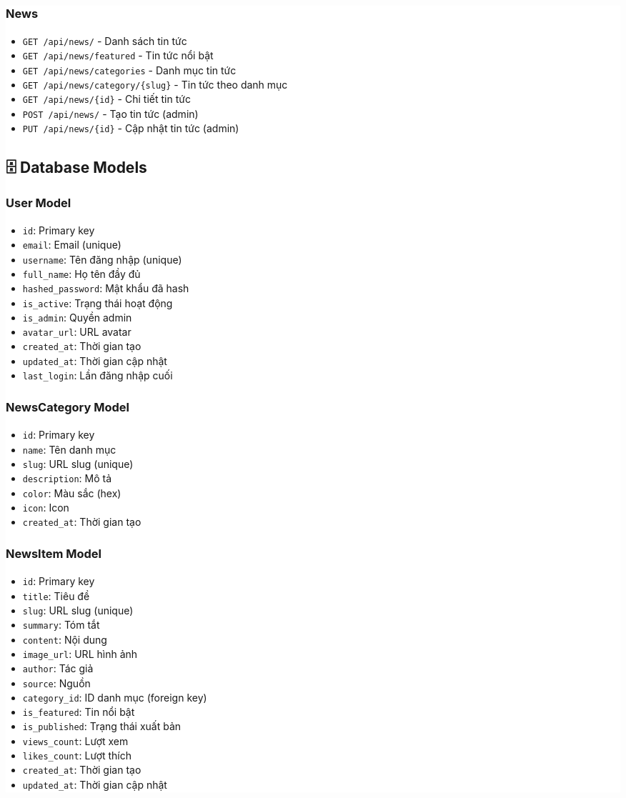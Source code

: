 ### **News**
- `GET /api/news/` - Danh sách tin tức
- `GET /api/news/featured` - Tin tức nổi bật
- `GET /api/news/categories` - Danh mục tin tức
- `GET /api/news/category/{slug}` - Tin tức theo danh mục
- `GET /api/news/{id}` - Chi tiết tin tức
- `POST /api/news/` - Tạo tin tức (admin)
- `PUT /api/news/{id}` - Cập nhật tin tức (admin)

## 🗄️ **Database Models**

### **User Model**
- `id`: Primary key
- `email`: Email (unique)
- `username`: Tên đăng nhập (unique)
- `full_name`: Họ tên đầy đủ
- `hashed_password`: Mật khẩu đã hash
- `is_active`: Trạng thái hoạt động
- `is_admin`: Quyền admin
- `avatar_url`: URL avatar
- `created_at`: Thời gian tạo
- `updated_at`: Thời gian cập nhật
- `last_login`: Lần đăng nhập cuối

### **NewsCategory Model**
- `id`: Primary key
- `name`: Tên danh mục
- `slug`: URL slug (unique)
- `description`: Mô tả
- `color`: Màu sắc (hex)
- `icon`: Icon
- `created_at`: Thời gian tạo

### **NewsItem Model**
- `id`: Primary key
- `title`: Tiêu đề
- `slug`: URL slug (unique)
- `summary`: Tóm tắt
- `content`: Nội dung
- `image_url`: URL hình ảnh
- `author`: Tác giả
- `source`: Nguồn
- `category_id`: ID danh mục (foreign key)
- `is_featured`: Tin nổi bật
- `is_published`: Trạng thái xuất bản
- `views_count`: Lượt xem
- `likes_count`: Lượt thích
- `created_at`: Thời gian tạo
- `updated_at`: Thời gian cập nhật
